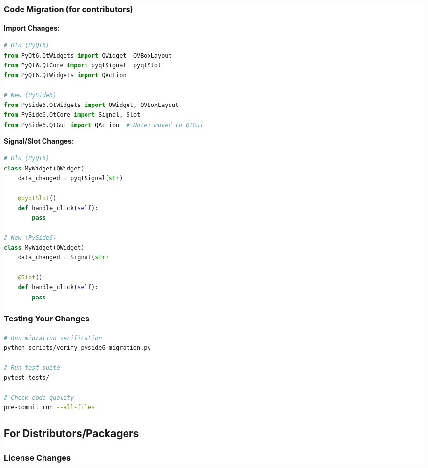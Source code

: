 ### Code Migration (for contributors)

**Import Changes:**

```python
# Old (PyQt6)
from PyQt6.QtWidgets import QWidget, QVBoxLayout
from PyQt6.QtCore import pyqtSignal, pyqtSlot
from PyQt6.QtWidgets import QAction

# New (PySide6)
from PySide6.QtWidgets import QWidget, QVBoxLayout
from PySide6.QtCore import Signal, Slot
from PySide6.QtGui import QAction  # Note: moved to QtGui
```

**Signal/Slot Changes:**

```python
# Old (PyQt6)
class MyWidget(QWidget):
    data_changed = pyqtSignal(str)

    @pyqtSlot()
    def handle_click(self):
        pass

# New (PySide6)
class MyWidget(QWidget):
    data_changed = Signal(str)

    @Slot()
    def handle_click(self):
        pass
```

### Testing Your Changes

```bash
# Run migration verification
python scripts/verify_pyside6_migration.py

# Run test suite
pytest tests/

# Check code quality
pre-commit run --all-files
```

## For Distributors/Packagers

### License Changes
